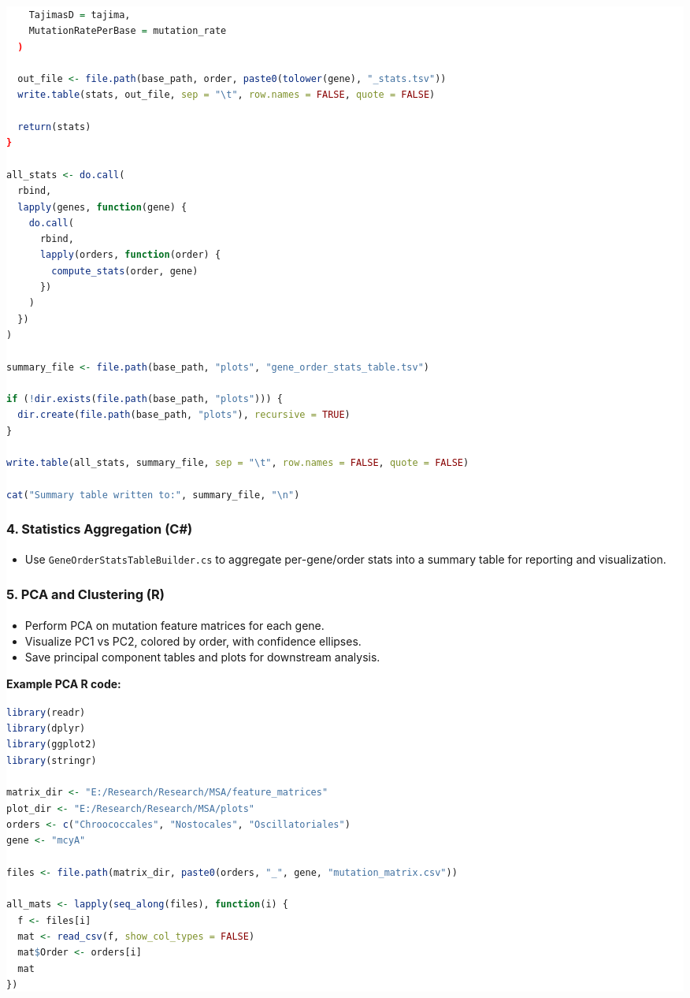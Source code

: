 ```R
    TajimasD = tajima,
    MutationRatePerBase = mutation_rate
  )
  
  out_file <- file.path(base_path, order, paste0(tolower(gene), "_stats.tsv"))
  write.table(stats, out_file, sep = "\t", row.names = FALSE, quote = FALSE)
  
  return(stats)
}

all_stats <- do.call(
  rbind,
  lapply(genes, function(gene) {
    do.call(
      rbind,
      lapply(orders, function(order) {
        compute_stats(order, gene)
      })
    )
  })
)

summary_file <- file.path(base_path, "plots", "gene_order_stats_table.tsv")

if (!dir.exists(file.path(base_path, "plots"))) {
  dir.create(file.path(base_path, "plots"), recursive = TRUE)
}

write.table(all_stats, summary_file, sep = "\t", row.names = FALSE, quote = FALSE)

cat("Summary table written to:", summary_file, "\n")
```

### 4. Statistics Aggregation (C#)

- Use `GeneOrderStatsTableBuilder.cs` to aggregate per-gene/order stats into a summary table for reporting and visualization.

### 5. PCA and Clustering (R)

- Perform PCA on mutation feature matrices for each gene.
- Visualize PC1 vs PC2, colored by order, with confidence ellipses.
- Save principal component tables and plots for downstream analysis.

**Example PCA R code:**
```R
library(readr)
library(dplyr)
library(ggplot2)
library(stringr)

matrix_dir <- "E:/Research/Research/MSA/feature_matrices"
plot_dir <- "E:/Research/Research/MSA/plots"
orders <- c("Chroococcales", "Nostocales", "Oscillatoriales")
gene <- "mcyA"

files <- file.path(matrix_dir, paste0(orders, "_", gene, "mutation_matrix.csv"))

all_mats <- lapply(seq_along(files), function(i) {
  f <- files[i]
  mat <- read_csv(f, show_col_types = FALSE)
  mat$Order <- orders[i]
  mat
})
```
